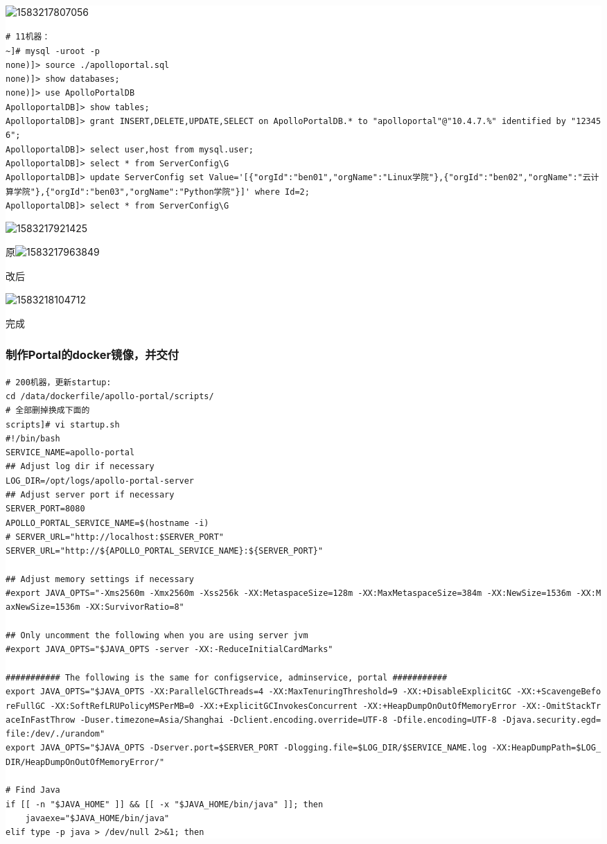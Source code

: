 ![1583217807056](assets/1583217807056.png)

~~~
# 11机器：
~]# mysql -uroot -p
none)]> source ./apolloportal.sql
none)]> show databases;
none)]> use ApolloPortalDB
ApolloportalDB]> show tables;
ApolloportalDB]> grant INSERT,DELETE,UPDATE,SELECT on ApolloPortalDB.* to "apolloportal"@"10.4.7.%" identified by "123456";
ApolloportalDB]> select user,host from mysql.user;
ApolloportalDB]> select * from ServerConfig\G
ApolloportalDB]> update ServerConfig set Value='[{"orgId":"ben01","orgName":"Linux学院"},{"orgId":"ben02","orgName":"云计算学院"},{"orgId":"ben03","orgName":"Python学院"}]' where Id=2;
ApolloportalDB]> select * from ServerConfig\G
~~~

![1583217921425](assets/1583217921425.png)

原![1583217963849](assets/1583217963849.png)

改后

![1583218104712](assets/1583218104712.png)

完成



### 制作Portal的docker镜像，并交付

~~~
# 200机器，更新startup:
cd /data/dockerfile/apollo-portal/scripts/
# 全部删掉换成下面的
scripts]# vi startup.sh
#!/bin/bash
SERVICE_NAME=apollo-portal
## Adjust log dir if necessary
LOG_DIR=/opt/logs/apollo-portal-server
## Adjust server port if necessary
SERVER_PORT=8080
APOLLO_PORTAL_SERVICE_NAME=$(hostname -i)
# SERVER_URL="http://localhost:$SERVER_PORT"
SERVER_URL="http://${APOLLO_PORTAL_SERVICE_NAME}:${SERVER_PORT}"

## Adjust memory settings if necessary
#export JAVA_OPTS="-Xms2560m -Xmx2560m -Xss256k -XX:MetaspaceSize=128m -XX:MaxMetaspaceSize=384m -XX:NewSize=1536m -XX:MaxNewSize=1536m -XX:SurvivorRatio=8"

## Only uncomment the following when you are using server jvm
#export JAVA_OPTS="$JAVA_OPTS -server -XX:-ReduceInitialCardMarks"

########### The following is the same for configservice, adminservice, portal ###########
export JAVA_OPTS="$JAVA_OPTS -XX:ParallelGCThreads=4 -XX:MaxTenuringThreshold=9 -XX:+DisableExplicitGC -XX:+ScavengeBeforeFullGC -XX:SoftRefLRUPolicyMSPerMB=0 -XX:+ExplicitGCInvokesConcurrent -XX:+HeapDumpOnOutOfMemoryError -XX:-OmitStackTraceInFastThrow -Duser.timezone=Asia/Shanghai -Dclient.encoding.override=UTF-8 -Dfile.encoding=UTF-8 -Djava.security.egd=file:/dev/./urandom"
export JAVA_OPTS="$JAVA_OPTS -Dserver.port=$SERVER_PORT -Dlogging.file=$LOG_DIR/$SERVICE_NAME.log -XX:HeapDumpPath=$LOG_DIR/HeapDumpOnOutOfMemoryError/"

# Find Java
if [[ -n "$JAVA_HOME" ]] && [[ -x "$JAVA_HOME/bin/java" ]]; then
    javaexe="$JAVA_HOME/bin/java"
elif type -p java > /dev/null 2>&1; then
~~~

[^课外题1]: 交付完config和admin后，我们发现，交付到K8S里面的服务如此之容易，那么问题来了，交付到K8S和交付到物理机或者虚拟机里，那里有很大的区别，为什么K8S更好。
[^课外题2]: 尝试用点点点的方式在dashboard里面扩容adminservice和configservice
[^关于http://apollo-configservice:8080]: 直接用这个和用http://config-test.od.com是没有区别的，http://config-test.od.com是多了一层反代，而apollo-configservice:8080是因为它们在同一名称空间里，所以可以这么使用